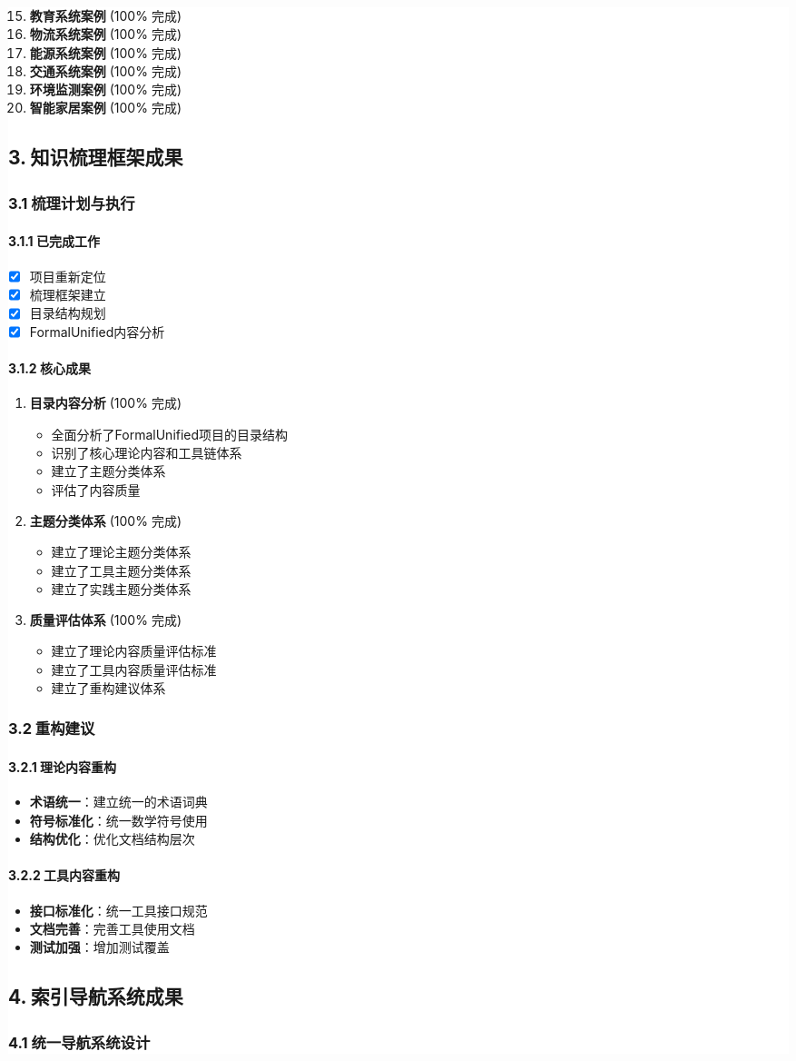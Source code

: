 15. **教育系统案例** (100% 完成)
16. **物流系统案例** (100% 完成)
17. **能源系统案例** (100% 完成)
18. **交通系统案例** (100% 完成)
19. **环境监测案例** (100% 完成)
20. **智能家居案例** (100% 完成)

## 3. 知识梳理框架成果

### 3.1 梳理计划与执行

#### 3.1.1 已完成工作

- [x] 项目重新定位
- [x] 梳理框架建立
- [x] 目录结构规划
- [x] FormalUnified内容分析

#### 3.1.2 核心成果

1. **目录内容分析** (100% 完成)
   - 全面分析了FormalUnified项目的目录结构
   - 识别了核心理论内容和工具链体系
   - 建立了主题分类体系
   - 评估了内容质量

2. **主题分类体系** (100% 完成)
   - 建立了理论主题分类体系
   - 建立了工具主题分类体系
   - 建立了实践主题分类体系

3. **质量评估体系** (100% 完成)
   - 建立了理论内容质量评估标准
   - 建立了工具内容质量评估标准
   - 建立了重构建议体系

### 3.2 重构建议

#### 3.2.1 理论内容重构

- **术语统一**：建立统一的术语词典
- **符号标准化**：统一数学符号使用
- **结构优化**：优化文档结构层次

#### 3.2.2 工具内容重构

- **接口标准化**：统一工具接口规范
- **文档完善**：完善工具使用文档
- **测试加强**：增加测试覆盖

## 4. 索引导航系统成果

### 4.1 统一导航系统设计
